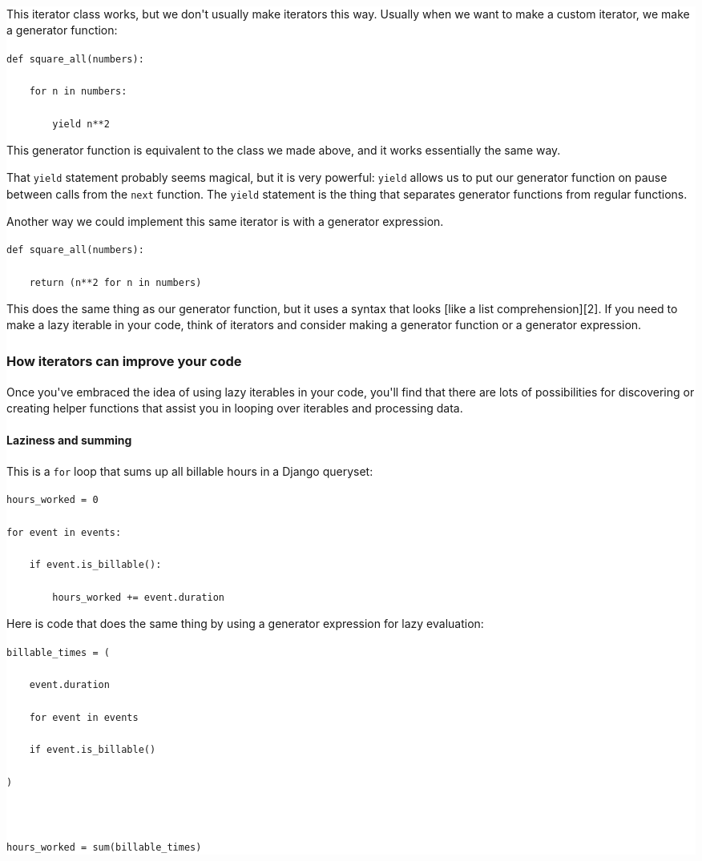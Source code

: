 This iterator class works, but we don't usually make iterators this way. Usually when we want to make a custom iterator, we make a generator function:
```
def square_all(numbers):

    for n in numbers:

        yield n**2

```

This generator function is equivalent to the class we made above, and it works essentially the same way.

That `yield` statement probably seems magical, but it is very powerful: `yield` allows us to put our generator function on pause between calls from the `next` function. The `yield` statement is the thing that separates generator functions from regular functions.

Another way we could implement this same iterator is with a generator expression.
```
def square_all(numbers):

    return (n**2 for n in numbers)

```

This does the same thing as our generator function, but it uses a syntax that looks [like a list comprehension][2]. If you need to make a lazy iterable in your code, think of iterators and consider making a generator function or a generator expression.

### How iterators can improve your code

Once you've embraced the idea of using lazy iterables in your code, you'll find that there are lots of possibilities for discovering or creating helper functions that assist you in looping over iterables and processing data.

#### Laziness and summing

This is a `for` loop that sums up all billable hours in a Django queryset:
```
hours_worked = 0

for event in events:

    if event.is_billable():

        hours_worked += event.duration

```

Here is code that does the same thing by using a generator expression for lazy evaluation:
```
billable_times = (

    event.duration

    for event in events

    if event.is_billable()

)



hours_worked = sum(billable_times)

```
